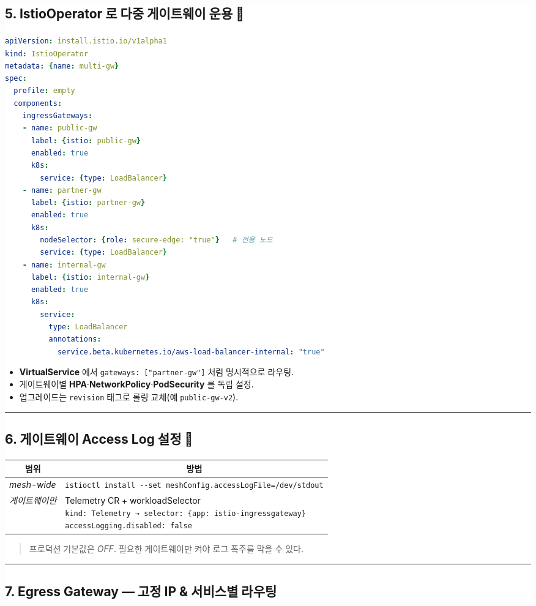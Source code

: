 
## 5. **IstioOperator** 로 다중 게이트웨이 운용 🚀

```yaml
apiVersion: install.istio.io/v1alpha1
kind: IstioOperator
metadata: {name: multi-gw}
spec:
  profile: empty
  components:
    ingressGateways:
    - name: public-gw
      label: {istio: public-gw}
      enabled: true
      k8s:
        service: {type: LoadBalancer}
    - name: partner-gw
      label: {istio: partner-gw}
      enabled: true
      k8s:
        nodeSelector: {role: secure-edge: "true"}   # 전용 노드
        service: {type: LoadBalancer}
    - name: internal-gw
      label: {istio: internal-gw}
      enabled: true
      k8s:
        service:
          type: LoadBalancer
          annotations:
            service.beta.kubernetes.io/aws-load-balancer-internal: "true"
```

* **VirtualService** 에서 `gateways: ["partner-gw"]` 처럼 명시적으로 라우팅.
* 게이트웨이별 **HPA**·**NetworkPolicy**·**PodSecurity** 를 독립 설정.
* 업그레이드는 `revision` 태그로 롤링 교체(예 `public-gw-v2`).

---

## 6. 게이트웨이 Access Log 설정 📝

| 범위          | 방법                                                                                                                                |
| ----------- | --------------------------------------------------------------------------------------------------------------------------------- |
| *mesh-wide* | `istioctl install --set meshConfig.accessLogFile=/dev/stdout`                                                                     |
| *게이트웨이만*    | Telemetry CR + workloadSelector <br>`kind: Telemetry → selector: {app: istio-ingressgateway}` <br>`accessLogging.disabled: false` |

> 프로덕션 기본값은 *OFF*. 필요한 게이트웨이만 켜야 로그 폭주를 막을 수 있다.

---

## 7. **Egress Gateway** — 고정 IP & 서비스별 라우팅

